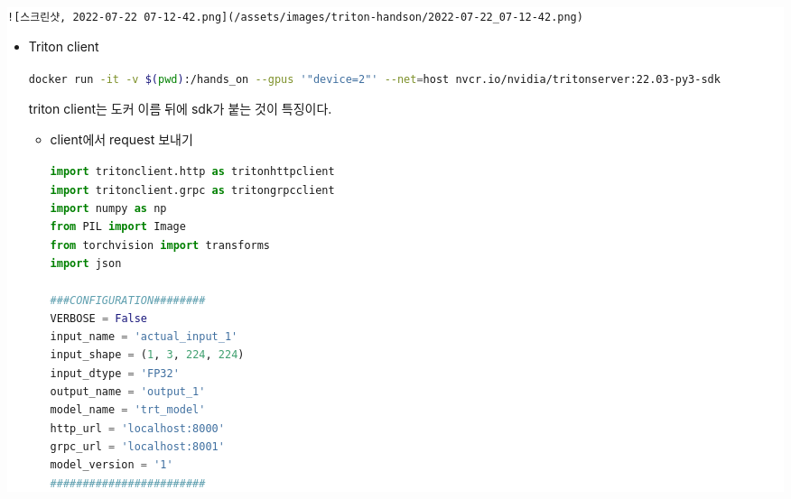     ![스크린샷, 2022-07-22 07-12-42.png](/assets/images/triton-handson/2022-07-22_07-12-42.png)
    

- Triton client
    
    ```bash
    docker run -it -v $(pwd):/hands_on --gpus '"device=2"' --net=host nvcr.io/nvidia/tritonserver:22.03-py3-sdk
    ```
    
    triton client는 도커 이름 뒤에 sdk가 붙는 것이 특징이다.
    
    - client에서 request 보내기
        
        ```python
        import tritonclient.http as tritonhttpclient
        import tritonclient.grpc as tritongrpcclient
        import numpy as np
        from PIL import Image
        from torchvision import transforms
        import json
        
        ###CONFIGURATION########
        VERBOSE = False
        input_name = 'actual_input_1'
        input_shape = (1, 3, 224, 224)
        input_dtype = 'FP32'
        output_name = 'output_1'
        model_name = 'trt_model'
        http_url = 'localhost:8000'
        grpc_url = 'localhost:8001'
        model_version = '1'
        ########################
        